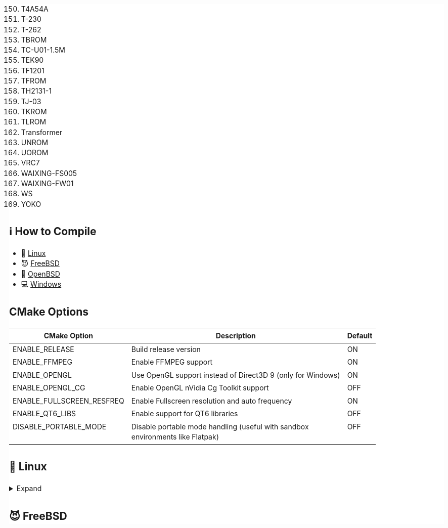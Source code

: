 150. T4A54A
151. T-230
152. T-262
153. TBROM
154. TC-U01-1.5M
155. TEK90
156. TF1201
157. TFROM
158. TH2131-1
159. TJ-03
160. TKROM
161. TLROM
162. Transformer
163. UNROM
164. UOROM
165. VRC7
166. WAIXING-FS005
167. WAIXING-FW01
168. WS
169. YOKO

## :information_source: How to Compile

- :penguin: [Linux](#penguin-linux)
- :smiling_imp: [FreeBSD](#smiling_imp-freebsd)
- :blowfish: [OpenBSD](#blowfish-openbsd)
- :computer: [Windows](#computer-windows)

## CMake Options

| CMake Option              | Description                                                                        | Default |
| ------------------------- | ---------------------------------------------------------------------------------- | ------- |
| ENABLE_RELEASE            | Build release version                                                              | ON      |
| ENABLE_FFMPEG             | Enable FFMPEG support                                                              | ON      |
| ENABLE_OPENGL             | Use OpenGL support instead of Direct3D 9 (only for Windows)                        | ON      |
| ENABLE_OPENGL_CG          | Enable OpenGL nVidia Cg Toolkit support                                            | OFF     |
| ENABLE_FULLSCREEN_RESFREQ | Enable Fullscreen resolution and auto frequency                                    | ON      |
| ENABLE_QT6_LIBS           | Enable support for QT6 libraries                                                   | OFF     |
| DISABLE_PORTABLE_MODE     | Disable portable mode handling (useful with sandbox<br/>environments like Flatpak) | OFF     |

## :penguin: Linux

<details><summary>Expand</summary></details>

## :smiling_imp: FreeBSD
